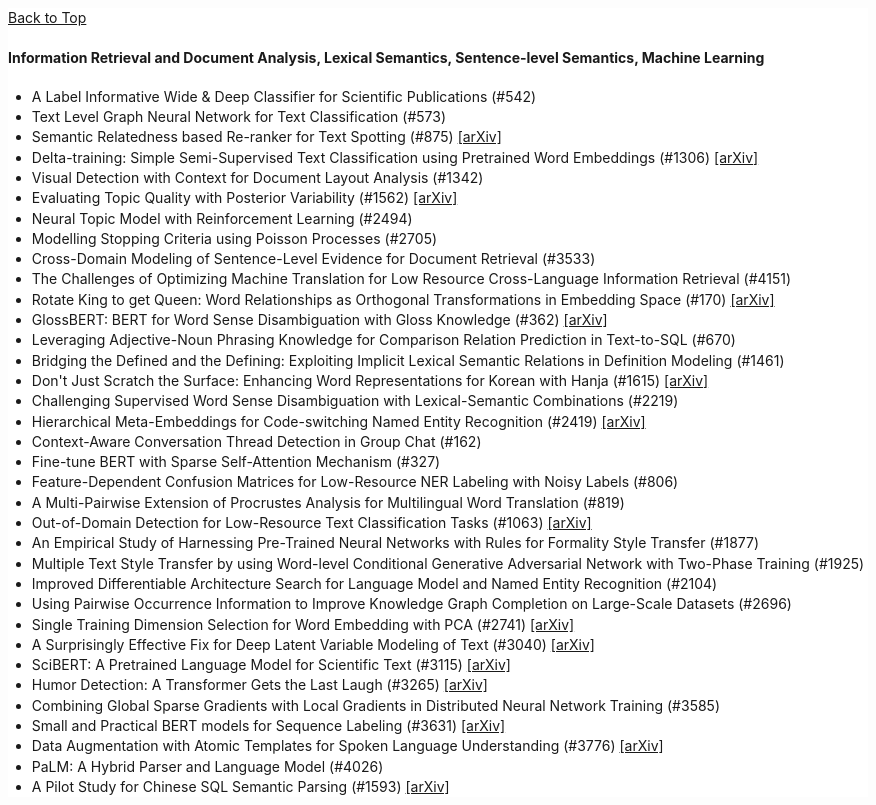 [Back to Top](#index)


#### Information Retrieval and Document Analysis, Lexical Semantics, Sentence-level Semantics, Machine Learning
- A Label Informative Wide & Deep Classifier for Scientific Publications (#542)
- Text Level Graph Neural Network for Text Classification (#573)
- Semantic Relatedness based Re-ranker for Text Spotting (#875) [[arXiv]](https://arxiv.org/abs/1909.07950)
- Delta-training: Simple Semi-Supervised Text Classification using Pretrained Word Embeddings (#1306) [[arXiv]](https://arxiv.org/abs/1901.07651)
- Visual Detection with Context for Document Layout Analysis (#1342)
- Evaluating Topic Quality with Posterior Variability (#1562) [[arXiv]](https://arxiv.org/abs/1909.03524)
- Neural Topic Model with Reinforcement Learning (#2494)
- Modelling Stopping Criteria using Poisson Processes (#2705)
- Cross-Domain Modeling of Sentence-Level Evidence for Document Retrieval (#3533)
- The Challenges of Optimizing Machine Translation for Low Resource Cross-Language Information Retrieval (#4151)
- Rotate King to get Queen: Word Relationships as Orthogonal Transformations in Embedding Space (#170) [[arXiv]](http://arxiv.org/abs/1909.00504)
- GlossBERT: BERT for Word Sense Disambiguation with Gloss Knowledge (#362) [[arXiv]](https://arxiv.org/abs/1908.07245)
- Leveraging Adjective-Noun Phrasing Knowledge for Comparison Relation Prediction in Text-to-SQL (#670)
- Bridging the Defined and the Defining: Exploiting Implicit Lexical Semantic Relations in Definition Modeling (#1461)
- Don't Just Scratch the Surface: Enhancing Word Representations for Korean with Hanja (#1615) [[arXiv]](https://arxiv.org/abs/1908.09282)
- Challenging Supervised Word Sense Disambiguation with Lexical-Semantic Combinations (#2219)
- Hierarchical Meta-Embeddings for Code-switching Named Entity Recognition (#2419) [[arXiv]](http://arxiv.org/abs/1909.08504)
- Context-Aware Conversation Thread Detection in Group Chat (#162)
- Fine-tune BERT with Sparse Self-Attention Mechanism (#327)
- Feature-Dependent Confusion Matrices for Low-Resource NER Labeling with Noisy Labels (#806)
- A Multi-Pairwise Extension of Procrustes Analysis for Multilingual Word Translation (#819)
- Out-of-Domain Detection for Low-Resource Text Classification Tasks (#1063) [[arXiv]](https://arxiv.org/abs/1909.05357)
- An Empirical Study of Harnessing Pre-Trained Neural Networks with Rules for Formality Style Transfer (#1877)
- Multiple Text Style Transfer by using Word-level Conditional Generative Adversarial Network with Two-Phase Training (#1925)
- Improved Differentiable Architecture Search for Language Model and Named Entity Recognition (#2104)
- Using Pairwise Occurrence Information to Improve Knowledge Graph Completion on Large-Scale Datasets (#2696)
- Single Training Dimension Selection for Word Embedding with PCA (#2741) [[arXiv]](https://arxiv.org/abs/1909.01761)
- A Surprisingly Effective Fix for Deep Latent Variable Modeling of Text (#3040) [[arXiv]](https://arxiv.org/abs/1909.00868)
- SciBERT: A Pretrained Language Model for Scientific Text (#3115) [[arXiv]](https://arxiv.org/abs/1903.10676)
- Humor Detection: A Transformer Gets the Last Laugh (#3265) [[arXiv]](http://arxiv.org/abs/1909.00252)
- Combining Global Sparse Gradients with Local Gradients in Distributed Neural Network Training (#3585)
- Small and Practical BERT models for Sequence Labeling (#3631) [[arXiv]](https://arxiv.org/abs/1909.00100)
- Data Augmentation with Atomic Templates for Spoken Language Understanding (#3776) [[arXiv]](https://arxiv.org/abs/1908.10770)
- PaLM: A Hybrid Parser and Language Model (#4026)
- A Pilot Study for Chinese SQL Semantic Parsing (#1593) [[arXiv]](https://arxiv.org/abs/1909.13293)